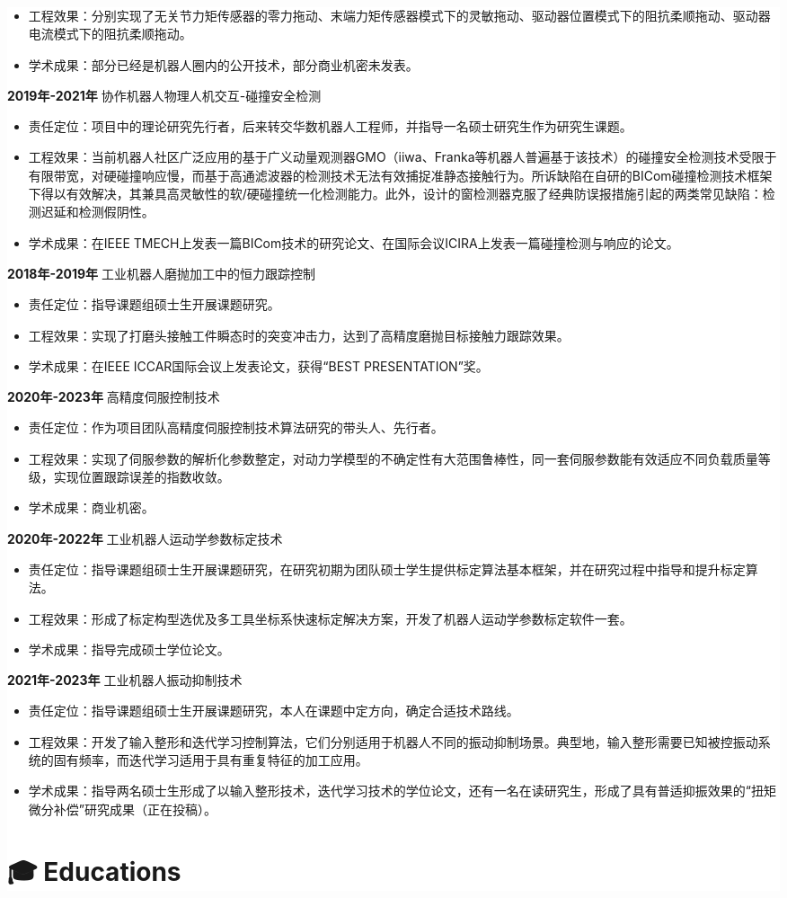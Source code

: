 - 工程效果：分别实现了无关节力矩传感器的零力拖动、末端力矩传感器模式下的灵敏拖动、驱动器位置模式下的阻抗柔顺拖动、驱动器电流模式下的阻抗柔顺拖动。

- 学术成果：部分已经是机器人圈内的公开技术，部分商业机密未发表。

**2019年-2021年** 协作机器人物理人机交互-碰撞安全检测

- 责任定位：项目中的理论研究先行者，后来转交华数机器人工程师，并指导一名硕士研究生作为研究生课题。

- 工程效果：当前机器人社区广泛应用的基于广义动量观测器GMO（iiwa、Franka等机器人普遍基于该技术）的碰撞安全检测技术受限于有限带宽，对硬碰撞响应慢，而基于高通滤波器的检测技术无法有效捕捉准静态接触行为。所诉缺陷在自研的BICom碰撞检测技术框架下得以有效解决，其兼具高灵敏性的软/硬碰撞统一化检测能力。此外，设计的窗检测器克服了经典防误报措施引起的两类常见缺陷：检测迟延和检测假阴性。

- 学术成果：在IEEE TMECH上发表一篇BICom技术的研究论文、在国际会议ICIRA上发表一篇碰撞检测与响应的论文。

**2018年-2019年** 工业机器人磨抛加工中的恒力跟踪控制

- 责任定位：指导课题组硕士生开展课题研究。

- 工程效果：实现了打磨头接触工件瞬态时的突变冲击力，达到了高精度磨抛目标接触力跟踪效果。

- 学术成果：在IEEE ICCAR国际会议上发表论文，获得“BEST PRESENTATION”奖。

**2020年-2023年** 高精度伺服控制技术

- 责任定位：作为项目团队高精度伺服控制技术算法研究的带头人、先行者。

- 工程效果：实现了伺服参数的解析化参数整定，对动力学模型的不确定性有大范围鲁棒性，同一套伺服参数能有效适应不同负载质量等级，实现位置跟踪误差的指数收敛。

- 学术成果：商业机密。

**2020年-2022年** 工业机器人运动学参数标定技术

- 责任定位：指导课题组硕士生开展课题研究，在研究初期为团队硕士学生提供标定算法基本框架，并在研究过程中指导和提升标定算法。

- 工程效果：形成了标定构型选优及多工具坐标系快速标定解决方案，开发了机器人运动学参数标定软件一套。

- 学术成果：指导完成硕士学位论文。

**2021年-2023年** 工业机器人振动抑制技术

- 责任定位：指导课题组硕士生开展课题研究，本人在课题中定方向，确定合适技术路线。

- 工程效果：开发了输入整形和迭代学习控制算法，它们分别适用于机器人不同的振动抑制场景。典型地，输入整形需要已知被控振动系统的固有频率，而迭代学习适用于具有重复特征的加工应用。

- 学术成果：指导两名硕士生形成了以输入整形技术，迭代学习技术的学位论文，还有一名在读研究生，形成了具有普适抑振效果的“扭矩微分补偿”研究成果（正在投稿）。

# 🎓 Educations
